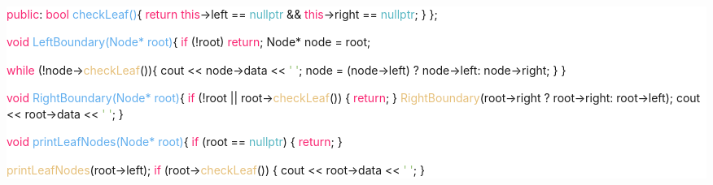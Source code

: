 <span></span><span style="color: rgb(249, 38, 114);">public</span><span>:
</span><span>    </span><span style="color: rgb(249, 38, 114);">bool</span><span style="color: rgb(97, 174, 238);"> </span><span style="color: rgb(97, 174, 238);">checkLeaf</span><span style="color: rgb(97, 174, 238);">()</span><span>{
</span><span>        </span><span style="color: rgb(249, 38, 114);">return</span><span> </span><span style="color: rgb(249, 38, 114);">this</span><span>-&gt;left == </span><span style="color: rgb(86, 182, 194);">nullptr</span><span> &amp;&amp; </span><span style="color: rgb(249, 38, 114);">this</span><span>-&gt;right == </span><span style="color: rgb(86, 182, 194);">nullptr</span><span>;
</span>    }
};
 

<span></span><span style="color: rgb(249, 38, 114);">void</span><span style="color: rgb(97, 174, 238);"> </span><span style="color: rgb(97, 174, 238);">LeftBoundary</span><span style="color: rgb(97, 174, 238);">(Node* root)</span><span>{
</span><span>    </span><span style="color: rgb(249, 38, 114);">if</span><span> (!root)
</span><span>        </span><span style="color: rgb(249, 38, 114);">return</span><span>;
</span> 
    Node* node = root;
 
<span>    </span><span style="color: rgb(249, 38, 114);">while</span><span> (!node-&gt;</span><span style="color: rgb(230, 192, 123);">checkLeaf</span><span>()){
</span><span>        cout &lt;&lt; node-&gt;data &lt;&lt; </span><span style="color: rgb(152, 195, 121);">' '</span><span>;
</span>        node = (node-&gt;left) ? node-&gt;left: node-&gt;right;
    }
}
 
<span></span><span style="color: rgb(249, 38, 114);">void</span><span style="color: rgb(97, 174, 238);"> </span><span style="color: rgb(97, 174, 238);">RightBoundary</span><span style="color: rgb(97, 174, 238);">(Node* root)</span><span>{
</span><span>    </span><span style="color: rgb(249, 38, 114);">if</span><span> (!root || root-&gt;</span><span style="color: rgb(230, 192, 123);">checkLeaf</span><span>()) {
</span><span>        </span><span style="color: rgb(249, 38, 114);">return</span><span>;
</span>    }
<span>    </span><span style="color: rgb(230, 192, 123);">RightBoundary</span><span>(root-&gt;right ? root-&gt;right: root-&gt;left);
</span><span>    cout &lt;&lt; root-&gt;data &lt;&lt; </span><span style="color: rgb(152, 195, 121);">' '</span><span>;
</span>}
 
<span></span><span style="color: rgb(249, 38, 114);">void</span><span style="color: rgb(97, 174, 238);"> </span><span style="color: rgb(97, 174, 238);">printLeafNodes</span><span style="color: rgb(97, 174, 238);">(Node* root)</span><span>{
</span><span>    </span><span style="color: rgb(249, 38, 114);">if</span><span> (root == </span><span style="color: rgb(86, 182, 194);">nullptr</span><span>) {
</span><span>        </span><span style="color: rgb(249, 38, 114);">return</span><span>;
</span>    }
 
<span>    </span><span style="color: rgb(230, 192, 123);">printLeafNodes</span><span>(root-&gt;left);
</span>
<span>    </span><span style="color: rgb(249, 38, 114);">if</span><span> (root-&gt;</span><span style="color: rgb(230, 192, 123);">checkLeaf</span><span>()) {
</span><span>        cout &lt;&lt; root-&gt;data &lt;&lt; </span><span style="color: rgb(152, 195, 121);">' '</span><span>;
</span>    }
 